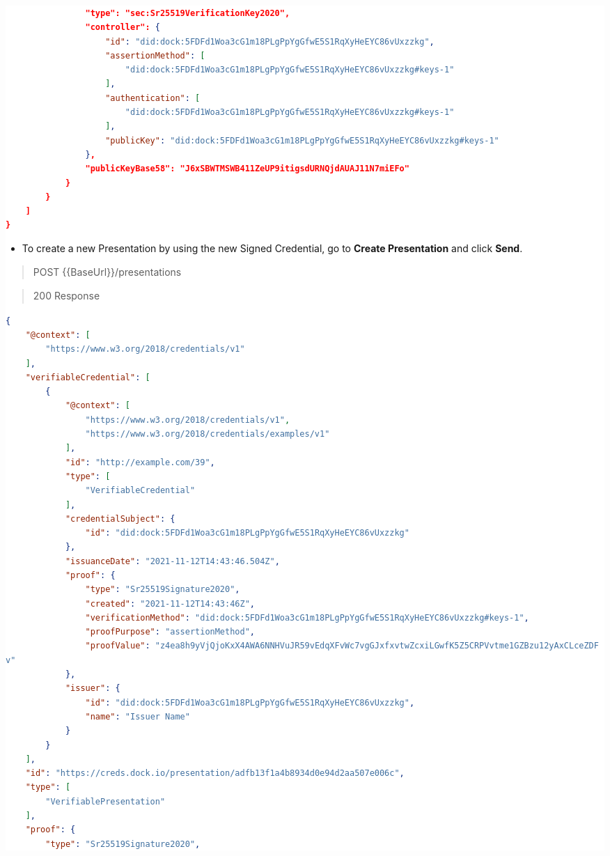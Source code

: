 ```json
                "type": "sec:Sr25519VerificationKey2020",
                "controller": {
                    "id": "did:dock:5FDFd1Woa3cG1m18PLgPpYgGfwE5S1RqXyHeEYC86vUxzzkg",
                    "assertionMethod": [
                        "did:dock:5FDFd1Woa3cG1m18PLgPpYgGfwE5S1RqXyHeEYC86vUxzzkg#keys-1"
                    ],
                    "authentication": [
                        "did:dock:5FDFd1Woa3cG1m18PLgPpYgGfwE5S1RqXyHeEYC86vUxzzkg#keys-1"
                    ],
                    "publicKey": "did:dock:5FDFd1Woa3cG1m18PLgPpYgGfwE5S1RqXyHeEYC86vUxzzkg#keys-1"
                },
                "publicKeyBase58": "J6xSBWTMSWB411ZeUP9itigsdURNQjdAUAJ11N7miEFo"
            }
        }
    ]
}
```

* To create a new Presentation by using the new Signed Credential, go to **Create Presentation** and click **Send**.
> <span class="highlight"><span class="nt">POST</span> {{BaseUrl}}/presentations</span>

> 200 Response

```json
{
    "@context": [
        "https://www.w3.org/2018/credentials/v1"
    ],
    "verifiableCredential": [
        {
            "@context": [
                "https://www.w3.org/2018/credentials/v1",
                "https://www.w3.org/2018/credentials/examples/v1"
            ],
            "id": "http://example.com/39",
            "type": [
                "VerifiableCredential"
            ],
            "credentialSubject": {
                "id": "did:dock:5FDFd1Woa3cG1m18PLgPpYgGfwE5S1RqXyHeEYC86vUxzzkg"
            },
            "issuanceDate": "2021-11-12T14:43:46.504Z",
            "proof": {
                "type": "Sr25519Signature2020",
                "created": "2021-11-12T14:43:46Z",
                "verificationMethod": "did:dock:5FDFd1Woa3cG1m18PLgPpYgGfwE5S1RqXyHeEYC86vUxzzkg#keys-1",
                "proofPurpose": "assertionMethod",
                "proofValue": "z4ea8h9yVjQjoKxX4AWA6NNHVuJR59vEdqXFvWc7vgGJxfxvtwZcxiLGwfK5Z5CRPVvtme1GZBzu12yAxCLceZDFv"
            },
            "issuer": {
                "id": "did:dock:5FDFd1Woa3cG1m18PLgPpYgGfwE5S1RqXyHeEYC86vUxzzkg",
                "name": "Issuer Name"
            }
        }
    ],
    "id": "https://creds.dock.io/presentation/adfb13f1a4b8934d0e94d2aa507e006c",
    "type": [
        "VerifiablePresentation"
    ],
    "proof": {
        "type": "Sr25519Signature2020",
```